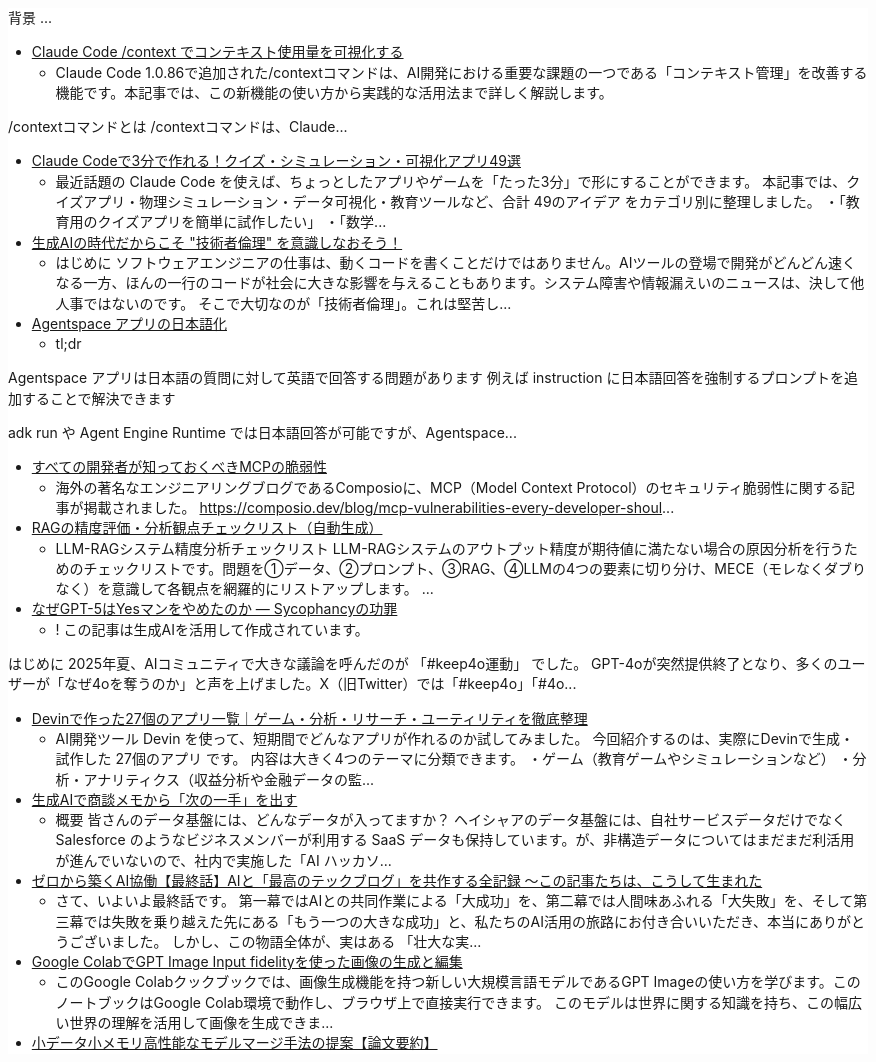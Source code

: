  背景
...
- [Claude Code /context でコンテキスト使用量を可視化する](https://zenn.dev/pepabo/articles/c8555cd84480ff)
  - Claude Code 1.0.86で追加された/contextコマンドは、AI開発における重要な課題の一つである「コンテキスト管理」を改善する機能です。本記事では、この新機能の使い方から実践的な活用法まで詳しく解説します。

 /contextコマンドとは
/contextコマンドは、Claude...
- [Claude Codeで3分で作れる！クイズ・シミュレーション・可視化アプリ49選](https://zenn.dev/daisukeishii/articles/8afcd9bd729667)
  - 最近話題の Claude Code を使えば、ちょっとしたアプリやゲームを「たった3分」で形にすることができます。
本記事では、クイズアプリ・物理シミュレーション・データ可視化・教育ツールなど、合計 49のアイデア をカテゴリ別に整理しました。
・「教育用のクイズアプリを簡単に試作したい」
・「数学...
- [生成AIの時代だからこそ "技術者倫理" を意識しなおそう！](https://zenn.dev/motch/articles/engineer-ethics)
  - はじめに
ソフトウェアエンジニアの仕事は、動くコードを書くことだけではありません。AIツールの登場で開発がどんどん速くなる一方、ほんの一行のコードが社会に大きな影響を与えることもあります。システム障害や情報漏えいのニュースは、決して他人事ではないのです。
そこで大切なのが「技術者倫理」。これは堅苦し...
- [Agentspace アプリの日本語化](https://zenn.dev/dannya/articles/807bb7d120efd8)
  - tl;dr

Agentspace アプリは日本語の質問に対して英語で回答する問題があります
例えば instruction に日本語回答を強制するプロンプトを追加することで解決できます

adk run や Agent Engine Runtime では日本語回答が可能ですが、Agentspace...
- [すべての開発者が知っておくべきMCPの脆弱性](https://zenn.dev/n_san/articles/9fd7002312886a)
  - 海外の著名なエンジニアリングブログであるComposioに、MCP（Model Context Protocol）のセキュリティ脆弱性に関する記事が掲載されました。
https://composio.dev/blog/mcp-vulnerabilities-every-developer-shoul...
- [RAGの精度評価・分析観点チェックリスト（自動生成）](https://zenn.dev/acntechjp/articles/df3b8ab76c060b)
  - LLM-RAGシステム精度分析チェックリスト
LLM-RAGシステムのアウトプット精度が期待値に満たない場合の原因分析を行うためのチェックリストです。問題を①データ、②プロンプト、③RAG、④LLMの4つの要素に切り分け、MECE（モレなくダブりなく）を意識して各観点を網羅的にリストアップします。
...
- [なぜGPT-5はYesマンをやめたのか ― Sycophancyの功罪](https://zenn.dev/kt38k/articles/f4dfa128b2e53a)
  - !
この記事は生成AIを活用して作成されています。


 はじめに
2025年夏、AIコミュニティで大きな議論を呼んだのが 「#keep4o運動」 でした。
GPT-4oが突然提供終了となり、多くのユーザーが「なぜ4oを奪うのか」と声を上げました。X（旧Twitter）では「#keep4o」「#4o...
- [Devinで作った27個のアプリ一覧｜ゲーム・分析・リサーチ・ユーティリティを徹底整理](https://zenn.dev/daisukeishii/articles/7bef94e255463a)
  - AI開発ツール Devin を使って、短期間でどんなアプリが作れるのか試してみました。
今回紹介するのは、実際にDevinで生成・試作した 27個のアプリ です。
内容は大きく4つのテーマに分類できます。
・ゲーム（教育ゲームやシミュレーションなど）
・分析・アナリティクス（収益分析や金融データの監...
- [生成AIで商談メモから「次の一手」を出す](https://zenn.dev/hacobu/articles/4010bc5b9525af)
  - 概要
皆さんのデータ基盤には、どんなデータが入ってますか？
ヘイシャアのデータ基盤には、自社サービスデータだけでなく Salesforce のようなビジネスメンバーが利用する SaaS データも保持しています。が、非構造データについてはまだまだ利活用が進んでいないので、社内で実施した「AI ハッカソ...
- [ゼロから築くAI協働【最終話】AIと「最高のテックブログ」を共作する全記録 〜この記事たちは、こうして生まれた](https://zenn.dev/nexta_/articles/281f9ce2786c63)
  - さて、いよいよ最終話です。
第一幕ではAIとの共同作業による「大成功」を、第二幕では人間味あふれる「大失敗」を、そして第三幕では失敗を乗り越えた先にある「もう一つの大きな成功」と、私たちのAI活用の旅路にお付き合いいただき、本当にありがとうございました。
しかし、この物語全体が、実はある 「壮大な実...
- [Google ColabでGPT Image Input fidelityを使った画像の生成と編集](https://zenn.dev/sunwood_ai_labs/articles/colab-gpt-image-input-fidelity-image-gen-edit)
  - このGoogle Colabクックブックでは、画像生成機能を持つ新しい大規模言語モデルであるGPT Imageの使い方を学びます。このノートブックはGoogle Colab環境で動作し、ブラウザ上で直接実行できます。
このモデルは世界に関する知識を持ち、この幅広い世界の理解を活用して画像を生成できま...
- [小データ小メモリ高性能なモデルマージ手法の提案【論文要約】](https://zenn.dev/zenn_mita/articles/6b9d119ee307b7)